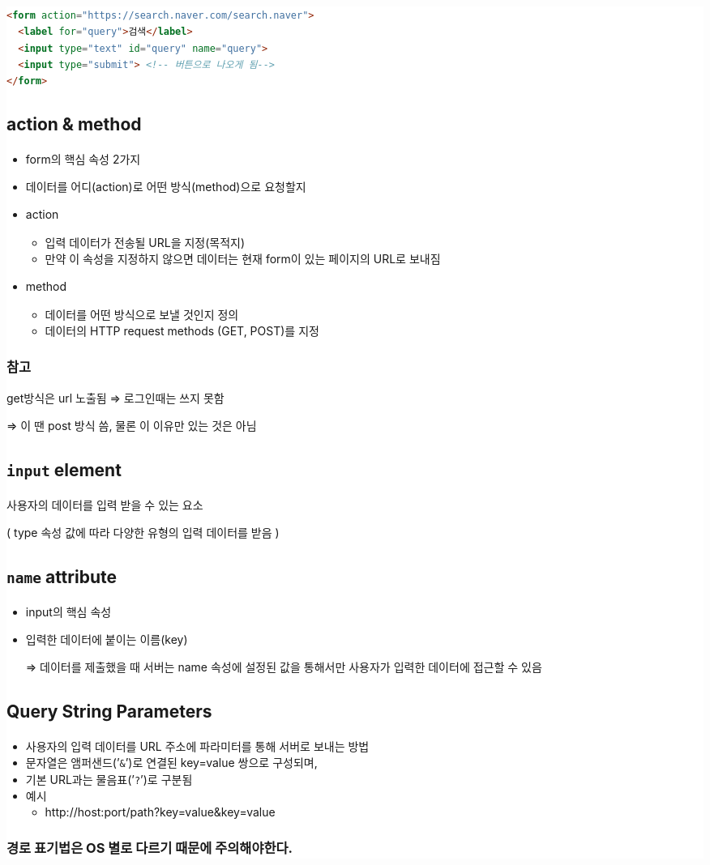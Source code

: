 ```html
<form action="https://search.naver.com/search.naver">
  <label for="query">검색</label>
  <input type="text" id="query" name="query">
  <input type="submit"> <!-- 버튼으로 나오게 됨-->
</form>
```


## action & method 
- form의 핵심 속성 2가지
- 데이터를 어디(action)로 어떤 방식(method)으로 요청할지

- action
	- 입력 데이터가 전송될 URL을 지정(목적지)
	- 만약 이 속성을 지정하지 않으면 데이터는 현재 form이 있는 페이지의 URL로 보내짐
- method
	- 데이터를 어떤 방식으로 보낼 것인지 정의
	- 데이터의 HTTP request methods (GET, POST)를 지정

### 참고


get방식은 url 노출됨 ⇒ 로그인때는 쓰지 못함


⇒ 이 땐 post 방식 씀, 물론 이 이유만 있는 것은 아님


## `input` element


사용자의 데이터를 입력 받을 수 있는 요소


( type 속성 값에 따라 다양한 유형의 입력 데이터를 받음 )


## `name` attribute
- input의 핵심 속성

- 입력한 데이터에 붙이는 이름(key)

	⇒ 데이터를 제출했을 때 서버는 name 속성에 설정된 값을 통해서만 사용자가 입력한 데이터에 접근할 수 있음


## Query String Parameters

- 사용자의 입력 데이터를 URL 주소에 파라미터를 통해 서버로 보내는 방법
- 문자열은 앰퍼샌드(’`&`’)로 연결된 key=value 쌍으로 구성되며,
- 기본 URL과는 물음표(’`?`’)로 구분됨
- 예시
	- http://host:port/path?key=value&key=value

### 경로 표기법은 OS 별로 다르기 때문에 주의해야한다.
